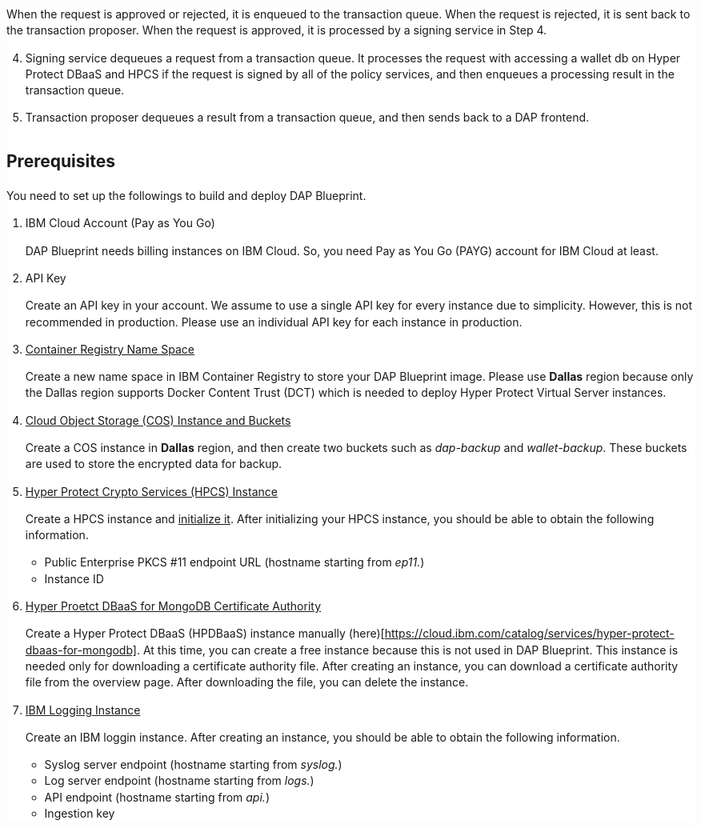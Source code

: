    When the request is approved or rejected, it is enqueued to the transaction queue. When the request is rejected, it is sent back to the transaction proposer. When the request is approved, it is processed by a signing service in Step 4.

4. Signing service dequeues a request from a transaction queue. It processes the request with accessing a wallet db on Hyper Protect DBaaS and HPCS if the request is signed by all of the policy services, and then enqueues a processing result in the transaction queue.

5. Transaction proposer dequeues a result from a transaction queue, and then sends back to a DAP frontend.

<a id="prerequisites"></a>

## Prerequisites

You need to set up the followings to build and deploy DAP Blueprint.

1. IBM Cloud Account (Pay as You Go)
   
   DAP Blueprint needs billing instances on IBM Cloud. So, you need Pay as You Go (PAYG) account for IBM Cloud at least.

2. API Key
   
   Create an API key in your account. We assume to use a single API key for every instance due to simplicity. However, this is not recommended in production. Please use an individual API key for each instance in production.

3. [Container Registry Name Space](https://cloud.ibm.com/docs/Registry)
   
   Create a new name space in IBM Container Registry to store your DAP Blueprint image. Please use **Dallas** region because only the Dallas region supports Docker Content Trust (DCT) which is needed to deploy Hyper Protect Virtual Server instances.

4. [Cloud Object Storage (COS) Instance and Buckets](https://cloud.ibm.com/objectstorage/create)
   
   Create a COS instance in **Dallas** region, and then create two buckets such as *dap-backup* and *wallet-backup*. These buckets are used to store the encrypted data for backup.

5. [Hyper Protect Crypto Services (HPCS) Instance](https://cloud.ibm.com/docs/hs-crypto)
   
   Create a HPCS instance and [initialize it](https://cloud.ibm.com/docs/hs-crypto?topic=hs-crypto-initialize-hsm-prerequisite). After initializing your HPCS instance, you should be able to obtain the following information.
   - Public Enterprise PKCS #11 endpoint URL (hostname starting from *ep11.*)
   - Instance ID

6. [Hyper Proetct DBaaS for MongoDB Certificate Authority](https://cloud.ibm.com/docs/hyper-protect-dbaas-for-mongodb?topic=hyper-protect-dbaas-for-mongodb-gettingstarted)
   
   Create a Hyper Protect DBaaS (HPDBaaS) instance manually (here)[https://cloud.ibm.com/catalog/services/hyper-protect-dbaas-for-mongodb]. At this time, you can create a free instance because this is not used in DAP Blueprint. This instance is needed only for downloading a certificate authority file. After creating an instance, you can download a certificate authority file from the overview page. After downloading the file, you can delete the instance.

7. [IBM Logging Instance](https://cloud.ibm.com/docs/vpc?topic=vpc-about-se#hpcr_setup_logging)
   
   Create an IBM loggin instance. After creating an instance, you should be able to obtain the following information.
   - Syslog server endpoint (hostname starting from *syslog.*)
   - Log server endpoint (hostname starting from *logs.*)
   - API endpoint (hostname starting from *api.*)
   - Ingestion key
